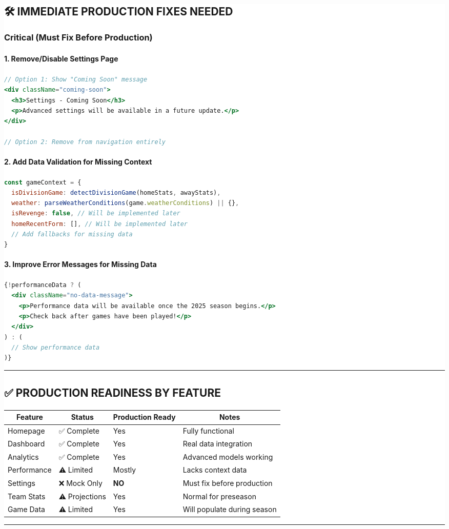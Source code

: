 
## 🛠️ IMMEDIATE PRODUCTION FIXES NEEDED

### Critical (Must Fix Before Production)

#### 1. **Remove/Disable Settings Page**
```jsx
// Option 1: Show "Coming Soon" message
<div className="coming-soon">
  <h3>Settings - Coming Soon</h3>
  <p>Advanced settings will be available in a future update.</p>
</div>

// Option 2: Remove from navigation entirely
```

#### 2. **Add Data Validation for Missing Context**
```javascript
const gameContext = {
  isDivisionGame: detectDivisionGame(homeStats, awayStats),
  weather: parseWeatherConditions(game.weatherConditions) || {},
  isRevenge: false, // Will be implemented later
  homeRecentForm: [], // Will be implemented later  
  // Add fallbacks for missing data
}
```

#### 3. **Improve Error Messages for Missing Data**
```jsx
{!performanceData ? (
  <div className="no-data-message">
    <p>Performance data will be available once the 2025 season begins.</p>
    <p>Check back after games have been played!</p>
  </div>
) : (
  // Show performance data
)}
```

---

## ✅ PRODUCTION READINESS BY FEATURE

| Feature | Status | Production Ready | Notes |
|---------|---------|------------------|--------|
| Homepage | ✅ Complete | Yes | Fully functional |
| Dashboard | ✅ Complete | Yes | Real data integration |
| Analytics | ✅ Complete | Yes | Advanced models working |
| Performance | ⚠️ Limited | Mostly | Lacks context data |
| Settings | ❌ Mock Only | **NO** | Must fix before production |
| Team Stats | ⚠️ Projections | Yes | Normal for preseason |
| Game Data | ⚠️ Limited | Yes | Will populate during season |

---